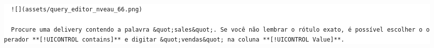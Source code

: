       ![](assets/query_editor_nveau_66.png)

      Procure uma delivery contendo a palavra &quot;sales&quot;. Se você não lembrar o rótulo exato, é possível escolher o operador **[!UICONTROL contains]** e digitar &quot;vendas&quot; na coluna **[!UICONTROL Value]**.
